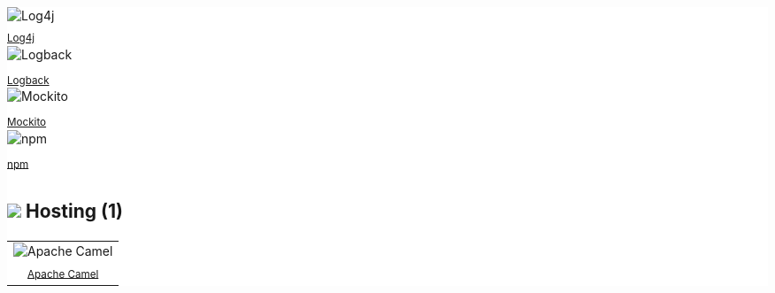 <td align='center'>
  <img width='36' height='36' src='https://img.stackshare.io/service/2804/Coralogix-log4j-integration.jpg' alt='Log4j'>
  <br>
  <sub><a href="https://logging.apache.org/log4j/2.x/">Log4j</a></sub>
  <br>
  <sub></sub>
</td>

<td align='center'>
  <img width='36' height='36' src='https://img.stackshare.io/service/2923/05518ecaa42841e834421e9d6987b04f_400x400.png' alt='Logback'>
  <br>
  <sub><a href="https://logback.qos.ch/">Logback</a></sub>
  <br>
  <sub></sub>
</td>

<td align='center'>
  <img width='36' height='36' src='https://img.stackshare.io/service/2021/4y634TJm_400x400.jpg' alt='Mockito'>
  <br>
  <sub><a href="https://site.mockito.org/">Mockito</a></sub>
  <br>
  <sub></sub>
</td>

</tr>
<tr>
  <td align='center'>
  <img width='36' height='36' src='https://img.stackshare.io/service/1120/lejvzrnlpb308aftn31u.png' alt='npm'>
  <br>
  <sub><a href="https://www.npmjs.com/">npm</a></sub>
  <br>
  <sub></sub>
</td>

</tr>
</table>

## <img src='https://img.stackshare.io/hosting.svg'/> Hosting (1)
<table><tr>
  <td align='center'>
  <img width='36' height='36' src='https://img.stackshare.io/service/3276/xWt1RFo6_400x400.jpg' alt='Apache Camel'>
  <br>
  <sub><a href="https://camel.apache.org/">Apache Camel</a></sub>
  <br>
  <sub></sub>
</td>

</tr>
</table>
